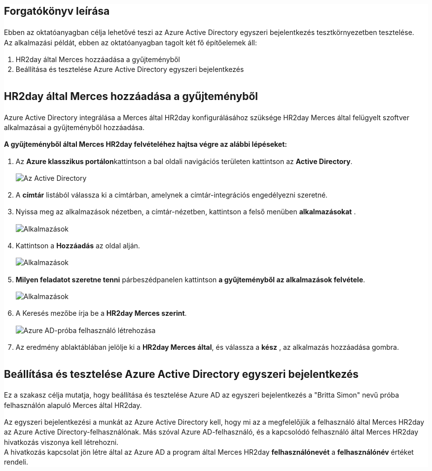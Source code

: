 
## <a name="scenario-description"></a>Forgatókönyv leírása
Ebben az oktatóanyagban célja lehetővé teszi az Azure Active Directory egyszeri bejelentkezés tesztkörnyezetben tesztelése.  
Az alkalmazási példát, ebben az oktatóanyagban tagolt két fő építőelemek áll:

1. HR2day által Merces hozzáadása a gyűjteményből
2. Beállítása és tesztelése Azure Active Directory egyszeri bejelentkezés


## <a name="adding-hr2day-by-merces-from-the-gallery"></a>HR2day által Merces hozzáadása a gyűjteményből
Azure Active Directory integrálása a Merces által HR2day konfigurálásához szüksége HR2day Merces által felügyelt szoftver alkalmazásai a gyűjteményből hozzáadása.

**A gyűjteményből által Merces HR2day felvételéhez hajtsa végre az alábbi lépéseket:**

1. Az **Azure klasszikus portálon**kattintson a bal oldali navigációs területen kattintson az **Active Directory**. 

    ![Az Active Directory][1]

2. A **címtár** listából válassza ki a címtárban, amelynek a címtár-integrációs engedélyezni szeretné.

3. Nyissa meg az alkalmazások nézetben, a címtár-nézetben, kattintson a felső menüben **alkalmazásokat** .
 
    ![Alkalmazások][2]

4. Kattintson a **Hozzáadás** az oldal alján.

    ![Alkalmazások][3]

5. **Milyen feladatot szeretne tenni** párbeszédpanelen kattintson **a gyűjteményből az alkalmazások felvétele**.

    ![Alkalmazások][4]

6. A Keresés mezőbe írja be a **HR2day Merces szerint**.

    ![Azure AD-próba felhasználó létrehozása](./media/active-directory-saas-hr2day-tutorial/tutorial_hr2day_01.png)

7. Az eredmény ablaktáblában jelölje ki a **HR2day Merces által**, és válassza a **kész** , az alkalmazás hozzáadása gombra.


##  <a name="configuring-and-testing-azure-ad-single-sign-on"></a>Beállítása és tesztelése Azure Active Directory egyszeri bejelentkezés
Ez a szakasz célja mutatja, hogy beállítása és tesztelése Azure AD az egyszeri bejelentkezés a "Britta Simon" nevű próba felhasználón alapuló Merces által HR2day.

Az egyszeri bejelentkezési a munkát az Azure Active Directory kell, hogy mi az a megfelelőjük a felhasználó által Merces HR2day az Azure Active Directory-felhasználónak. Más szóval Azure AD-felhasználó, és a kapcsolódó felhasználó által Merces HR2day hivatkozás viszonya kell létrehozni.  
A hivatkozás kapcsolat jön létre által az Azure AD a program által Merces HR2day **felhasználónevét** a **felhasználónév** értéket rendeli.


[1]: ./media/active-directory-saas-hr2day-tutorial/tutorial_general_01.png
[2]: ./media/active-directory-saas-hr2day-tutorial/tutorial_general_02.png
[3]: ./media/active-directory-saas-hr2day-tutorial/tutorial_general_03.png
[4]: ./media/active-directory-saas-hr2day-tutorial/tutorial_general_04.png
[6]: ./media/active-directory-saas-hr2day-tutorial/tutorial_general_05.png
[10]: ./media/active-directory-saas-hr2day-tutorial/tutorial_general_06.png
[11]: ./media/active-directory-saas-hr2day-tutorial/tutorial_general_07.png
[20]: ./media/active-directory-saas-hr2day-tutorial/tutorial_general_100.png
[200]: ./media/active-directory-saas-hr2day-tutorial/tutorial_general_200.png
[201]: ./media/active-directory-saas-hr2day-tutorial/tutorial_general_201.png
[203]: ./media/active-directory-saas-hr2day-tutorial/tutorial_general_203.png
[204]: ./media/active-directory-saas-hr2day-tutorial/tutorial_general_204.png
[205]: ./media/active-directory-saas-hr2day-tutorial/tutorial_general_205.png